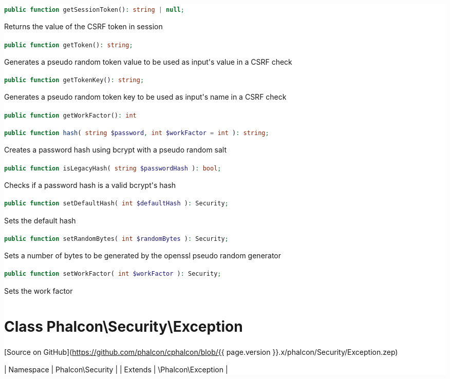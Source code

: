 
```php
public function getSessionToken(): string | null;
```
Returns the value of the CSRF token in session


```php
public function getToken(): string;
```
Generates a pseudo random token value to be used as input's value in a
CSRF check


```php
public function getTokenKey(): string;
```
Generates a pseudo random token key to be used as input's name in a CSRF
check


```php
public function getWorkFactor(): int
```


```php
public function hash( string $password, int $workFactor = int ): string;
```
Creates a password hash using bcrypt with a pseudo random salt


```php
public function isLegacyHash( string $passwordHash ): bool;
```
Checks if a password hash is a valid bcrypt's hash


```php
public function setDefaultHash( int $defaultHash ): Security;
```
 Sets the default hash
 

```php
public function setRandomBytes( int $randomBytes ): Security;
```
Sets a number of bytes to be generated by the openssl pseudo random
generator


```php
public function setWorkFactor( int $workFactor ): Security;
```
Sets the work factor



        
<h1 id="security-exception">Class Phalcon\Security\Exception</h1>

[Source on GitHub](https://github.com/phalcon/cphalcon/blob/{{ page.version }}.x/phalcon/Security/Exception.zep)

| Namespace  | Phalcon\Security |
| Extends    | \Phalcon\Exception |
